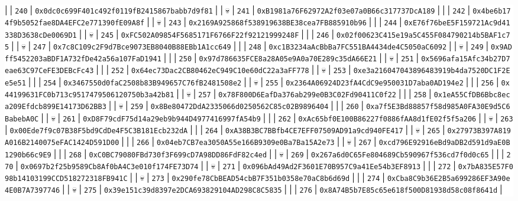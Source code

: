 |  | `240` | `0x0dc0c699F401c492f0119fB2415867babb7d9f81` |
| 💀 | `241` | `0xB1981a76F62972A2f03e07a0B66c317737DcA189` |
|  | `242` | `0x4be6b174f9b5052fae8DA4EFC2e771390fE09A8f` |
| 💀 | `243` | `0x2169A925868f538919638BE38cea7FB885910b96` |
|  | `244` | `0xE76f76beE5F159721Ac9d41338D3638cDe0069D1` |
| 💀 | `245` | `0xFC502A09854F5685171F6766F22f92121999248F` |
|  | `246` | `0x02f00623C415e19a5C455F084790214b5BAF1c75` |
| 💀 | `247` | `0x7c8C109c2F9d7Bce9073EB8040B88EBb1A1cc649` |
|  | `248` | `0xc1B3234aAcBbBa7FC551BA4434de4C5050aC6092` |
| 💀 | `249` | `0x9ADff5452203aBDF1A732fDe42a56a107FaD1941` |
|  | `250` | `0x97d786635FCE8a28A05e9A0a70E289c35dA66E21` |
| 💀 | `251` | `0x5696afa15Afc34b27D7eae63C97CeFE3DEBcFc43` |
|  | `252` | `0x64ec73Dac2CB80462eC949C10e60dC22a3aFF778` |
| 💀 | `253` | `0xe3a216047043896483919b4da7520DC1F2Ee5e51` |
|  | `254` | `0x3467550d0faC2508b83B949657C76fB2481508e2` |
| 💀 | `255` | `0x2364A06924D23fA4CdC9e950031D7aba0AD194e2` |
|  | `256` | `0x44199631FC0b713c9517479506120750b3a42b81` |
| 💀 | `257` | `0x78F800D6EafDa376ab299e0B3C02Fd90411C0f22` |
|  | `258` | `0x1eA55CfDB6Bbc8eca209Efdcb899E14173D62BB3` |
| 💀 | `259` | `0x8Be80472DdA2335066d0250562C85c02B9896404` |
|  | `260` | `0xa7f5E3Bd88857f58d985A0FA30E9d5C6BabebA0C` |
| 💀 | `261` | `0xD8F79cdF75d14a29eb9b944D4977416997fA54b9` |
|  | `262` | `0xAc65bf0E100B86227f0886fAA8d1fE02f5f5a206` |
| 💀 | `263` | `0x00Ede7f9c07B38F5bd9CdDe4F5C3B181Ecb232dA` |
|  | `264` | `0xA38B3BC7BBfb4CE7EFF07509AD91a9cd940FE417` |
| 💀 | `265` | `0x27973B397A819A016B2140075eFAC1424D591D00` |
|  | `266` | `0x04eb7CB7ea3050A55e166B9309e0Ba7Ba15A2e73` |
| 💀 | `267` | `0xcd796E92916eBd9aDB2d591d9aE0B1290b66c9E9` |
|  | `268` | `0xC0BC79080FBd730f3F699cD7A98DD86FdF82c4ed` |
| 💀 | `269` | `0x267a6d0C65Fe804689Cb590967f536cd7f0d0c65` |
|  | `270` | `0x0697b2f25b9589Cb8Af0bA4C3e010f174FE73D74` |
| 💀 | `271` | `0x096bAd49Ad2F3601E70B957C9a41Ee54b3EF8913` |
|  | `272` | `0x7bA835E57F098b14103199CCD518272318FB941C` |
| 💀 | `273` | `0x290fe78CbBEAD54cbB7F351b0358e70aC8b6d69d` |
|  | `274` | `0xCba8C9b36E2B5a699286EF3A90e4E0B7A7397746` |
| 💀 | `275` | `0x39e151c39d8397e2DCA693829104AD298C8C5835` |
|  | `276` | `0x8A74B5b7E85c65e618f500D81938d58c08f8641d` |